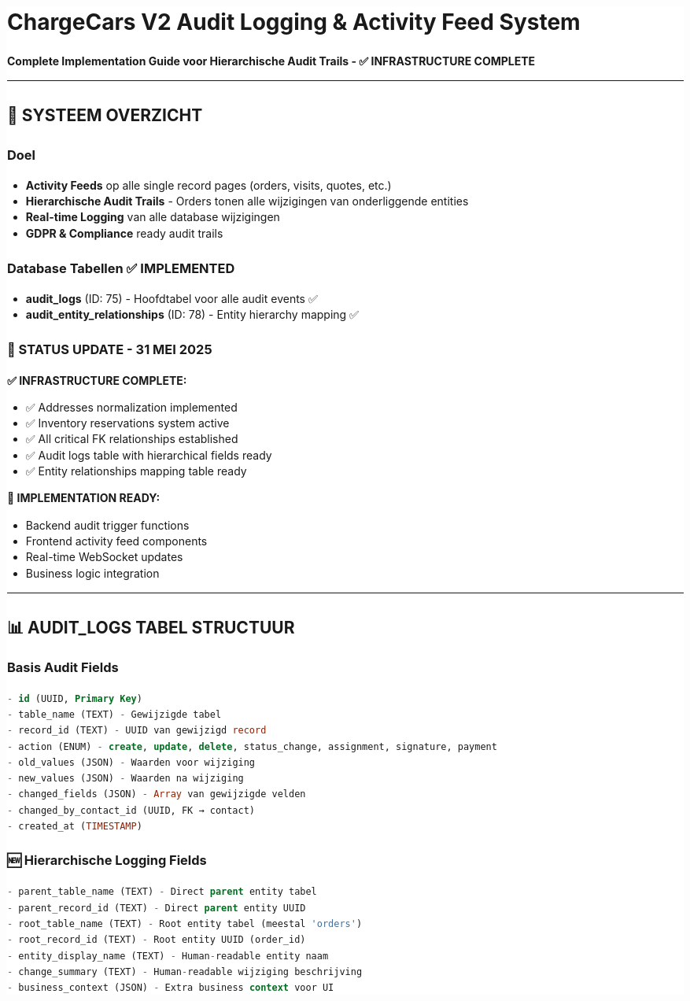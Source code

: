 # ChargeCars V2 Audit Logging & Activity Feed System
**Complete Implementation Guide voor Hierarchische Audit Trails - ✅ INFRASTRUCTURE COMPLETE**

---

## 🎯 **SYSTEEM OVERZICHT**

### **Doel**
- **Activity Feeds** op alle single record pages (orders, visits, quotes, etc.)
- **Hierarchische Audit Trails** - Orders tonen alle wijzigingen van onderliggende entities
- **Real-time Logging** van alle database wijzigingen
- **GDPR & Compliance** ready audit trails

### **Database Tabellen** ✅ **IMPLEMENTED**
- **audit_logs** (ID: 75) - Hoofdtabel voor alle audit events ✅
- **audit_entity_relationships** (ID: 78) - Entity hierarchy mapping ✅

### **🚨 STATUS UPDATE - 31 MEI 2025**
**✅ INFRASTRUCTURE COMPLETE:**
- ✅ Addresses normalization implemented
- ✅ Inventory reservations system active
- ✅ All critical FK relationships established
- ✅ Audit logs table with hierarchical fields ready
- ✅ Entity relationships mapping table ready

**🔄 IMPLEMENTATION READY:**
- Backend audit trigger functions
- Frontend activity feed components
- Real-time WebSocket updates
- Business logic integration

---

## 📊 **AUDIT_LOGS TABEL STRUCTUUR**

### **Basis Audit Fields**
```sql
- id (UUID, Primary Key)
- table_name (TEXT) - Gewijzigde tabel
- record_id (TEXT) - UUID van gewijzigd record  
- action (ENUM) - create, update, delete, status_change, assignment, signature, payment
- old_values (JSON) - Waarden voor wijziging
- new_values (JSON) - Waarden na wijziging
- changed_fields (JSON) - Array van gewijzigde velden
- changed_by_contact_id (UUID, FK → contact)
- created_at (TIMESTAMP)
```

### **🆕 Hierarchische Logging Fields**
```sql
- parent_table_name (TEXT) - Direct parent entity tabel
- parent_record_id (TEXT) - Direct parent entity UUID
- root_table_name (TEXT) - Root entity tabel (meestal 'orders')
- root_record_id (TEXT) - Root entity UUID (order_id)
- entity_display_name (TEXT) - Human-readable entity naam
- change_summary (TEXT) - Human-readable wijziging beschrijving
- business_context (JSON) - Extra business context voor UI
```
